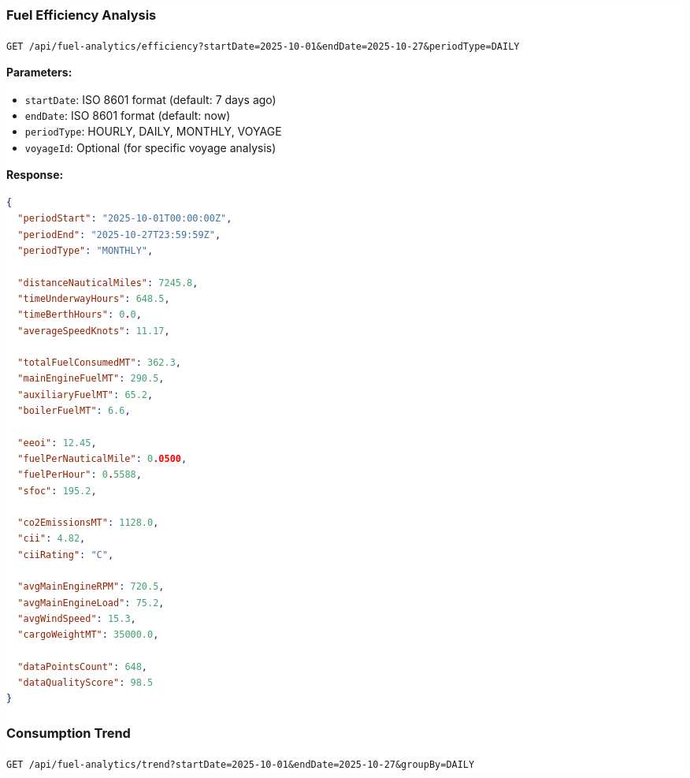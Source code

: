 ### **Fuel Efficiency Analysis**

```http
GET /api/fuel-analytics/efficiency?startDate=2025-10-01&endDate=2025-10-27&periodType=DAILY
```

**Parameters:**
- `startDate`: ISO 8601 format (default: 7 days ago)
- `endDate`: ISO 8601 format (default: now)
- `periodType`: HOURLY, DAILY, MONTHLY, VOYAGE
- `voyageId`: Optional (for specific voyage analysis)

**Response:**
```json
{
  "periodStart": "2025-10-01T00:00:00Z",
  "periodEnd": "2025-10-27T23:59:59Z",
  "periodType": "MONTHLY",
  
  "distanceNauticalMiles": 7245.8,
  "timeUnderwayHours": 648.5,
  "timeBerthHours": 0.0,
  "averageSpeedKnots": 11.17,
  
  "totalFuelConsumedMT": 362.3,
  "mainEngineFuelMT": 290.5,
  "auxiliaryFuelMT": 65.2,
  "boilerFuelMT": 6.6,
  
  "eeoi": 12.45,
  "fuelPerNauticalMile": 0.0500,
  "fuelPerHour": 0.5588,
  "sfoc": 195.2,
  
  "co2EmissionsMT": 1128.0,
  "cii": 4.82,
  "ciiRating": "C",
  
  "avgMainEngineRPM": 720.5,
  "avgMainEngineLoad": 75.2,
  "avgWindSpeed": 15.3,
  "cargoWeightMT": 35000.0,
  
  "dataPointsCount": 648,
  "dataQualityScore": 98.5
}
```

### **Consumption Trend**

```http
GET /api/fuel-analytics/trend?startDate=2025-10-01&endDate=2025-10-27&groupBy=DAILY
```
